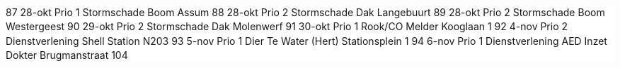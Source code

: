 <tr>
<td>87</td>
<td>28-okt</td>
<td>Prio 1 Stormschade Boom</td>
<td>Assum</td>
</tr>

<tr>
<td>88</td>
<td>28-okt</td>
<td>Prio 2 Stormschade Dak</td>
<td>Langebuurt</td>
</tr>

<tr>
<td>89</td>
<td>28-okt</td>
<td>Prio 2 Stormschade Boom</td>
<td>Westergeest</td>
</tr>

<tr>
<td>90</td>
<td>29-okt</td>
<td>Prio 2 Stormschade Dak</td>
<td>Molenwerf</td>
</tr>

<tr>
<td>91</td>
<td>30-okt</td>
<td>Prio 1 Rook/CO Melder</td>
<td>Kooglaan 1</td>
</tr>

<tr>
<td>92</td>
<td>4-nov</td>
<td>Prio 2 Dienstverlening</td>
<td>Shell Station N203</td>
</tr>

<tr>
<td>93</td>
<td>5-nov</td>
<td>Prio 1 Dier Te Water (Hert)</td>
<td>Stationsplein 1</td>
</tr>

<tr>
<td>94</td>
<td>6-nov</td>
<td>Prio 1 Dienstverlening AED Inzet</td>
<td>Dokter Brugmanstraat 104</td>
</tr>
